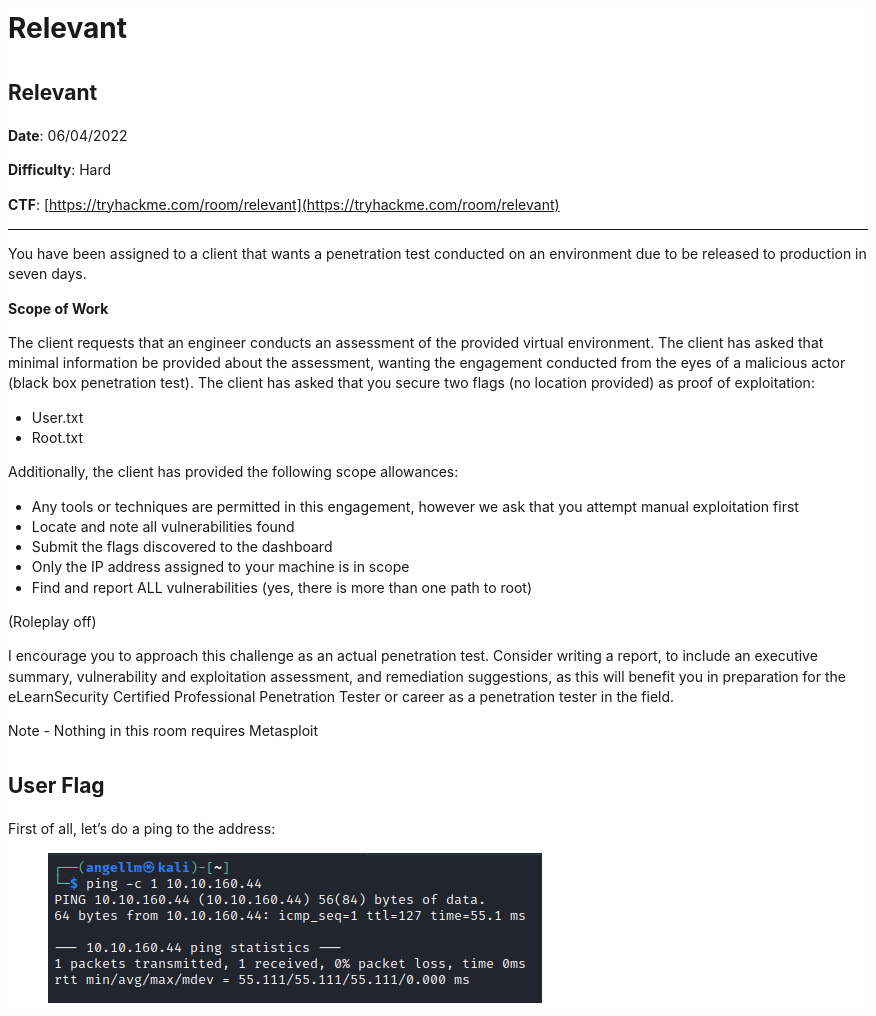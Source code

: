 # Relevant

## Relevant

**Date**: 06/04/2022

**Difficulty**: Hard

**CTF**: [https://tryhackme.com/room/relevant](https://tryhackme.com/room/relevant)

***

You have been assigned to a client that wants a penetration test conducted on an environment due to be released to production in seven days.

**Scope of Work**

The client requests that an engineer conducts an assessment of the provided virtual environment. The client has asked that minimal information be provided about the assessment, wanting the engagement conducted from the eyes of a malicious actor (black box penetration test).  The client has asked that you secure two flags (no location provided) as proof of exploitation:

* User.txt
* Root.txt

Additionally, the client has provided the following scope allowances:

* Any tools or techniques are permitted in this engagement, however we ask that you attempt manual exploitation first
* Locate and note all vulnerabilities found
* Submit the flags discovered to the dashboard
* Only the IP address assigned to your machine is in scope
* Find and report ALL vulnerabilities (yes, there is more than one path to root)

(Roleplay off)

I encourage you to approach this challenge as an actual penetration test. Consider writing a report, to include an executive summary, vulnerability and exploitation assessment, and remediation suggestions, as this will benefit you in preparation for the eLearnSecurity Certified Professional Penetration Tester or career as a penetration tester in the field.

Note - Nothing in this room requires Metasploit

## User Flag

First of all, let’s do a ping to the address:

<figure><img src="../../.gitbook/assets/relevant0.png" alt=""><figcaption></figcaption></figure>

